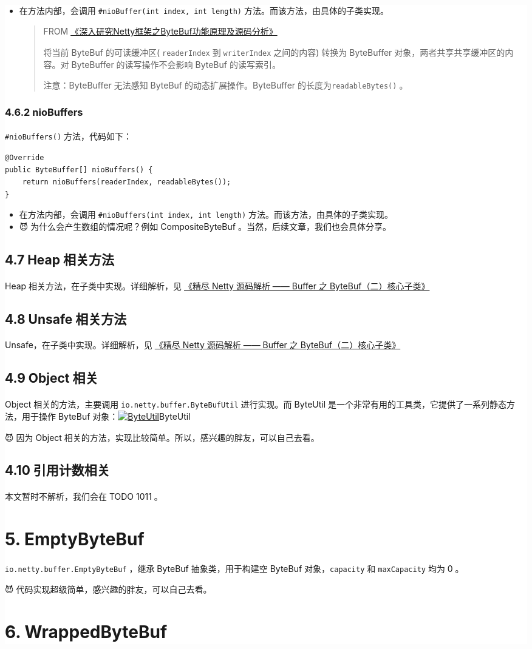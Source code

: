 - 在方法内部，会调用 `#nioBuffer(int index, int length)` 方法。而该方法，由具体的子类实现。

  > FROM [《深入研究Netty框架之ByteBuf功能原理及源码分析》](https://my.oschina.net/7001/blog/742236)
  >
  > 将当前 ByteBuf 的可读缓冲区( `readerIndex` 到 `writerIndex` 之间的内容) 转换为 ByteBuffer 对象，两者共享共享缓冲区的内容。对 ByteBuffer 的读写操作不会影响 ByteBuf 的读写索引。
  >
  > 注意：ByteBuffer 无法感知 ByteBuf 的动态扩展操作。ByteBuffer 的长度为`readableBytes()` 。

### 4.6.2 nioBuffers

`#nioBuffers()` 方法，代码如下：

```
@Override
public ByteBuffer[] nioBuffers() {
    return nioBuffers(readerIndex, readableBytes());
}
```

- 在方法内部，会调用 `#nioBuffers(int index, int length)` 方法。而该方法，由具体的子类实现。
- 😈 为什么会产生数组的情况呢？例如 CompositeByteBuf 。当然，后续文章，我们也会具体分享。

## 4.7 Heap 相关方法

Heap 相关方法，在子类中实现。详细解析，见 [《精尽 Netty 源码解析 —— Buffer 之 ByteBuf（二）核心子类》](http://svip.iocoder.cn/Netty/ByteBuf-1-2-ByteBuf-core-impl)

## 4.8 Unsafe 相关方法

Unsafe，在子类中实现。详细解析，见 [《精尽 Netty 源码解析 —— Buffer 之 ByteBuf（二）核心子类》](http://svip.iocoder.cn/Netty/ByteBuf-1-2-ByteBuf-core-impl)

## 4.9 Object 相关

Object 相关的方法，主要调用 `io.netty.buffer.ByteBufUtil` 进行实现。而 ByteUtil 是一个非常有用的工具类，它提供了一系列静态方法，用于操作 ByteBuf 对象：[![ByteUtil](http://static.iocoder.cn/images/Netty/2018_08_01/06.png)](http://static.iocoder.cn/images/Netty/2018_08_01/06.png)ByteUtil

😈 因为 Object 相关的方法，实现比较简单。所以，感兴趣的胖友，可以自己去看。

## 4.10 引用计数相关

本文暂时不解析，我们会在 TODO 1011 。

# 5. EmptyByteBuf

`io.netty.buffer.EmptyByteBuf` ，继承 ByteBuf 抽象类，用于构建空 ByteBuf 对象，`capacity` 和 `maxCapacity` 均为 0 。

😈 代码实现超级简单，感兴趣的胖友，可以自己去看。

# 6. WrappedByteBuf
